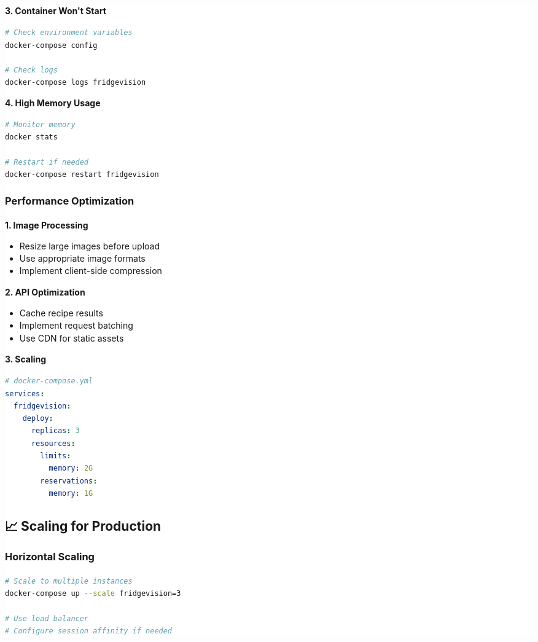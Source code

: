 **3. Container Won't Start**
```bash
# Check environment variables
docker-compose config

# Check logs
docker-compose logs fridgevision
```

**4. High Memory Usage**
```bash
# Monitor memory
docker stats

# Restart if needed
docker-compose restart fridgevision
```

### **Performance Optimization**

**1. Image Processing**
- Resize large images before upload
- Use appropriate image formats
- Implement client-side compression

**2. API Optimization**
- Cache recipe results
- Implement request batching
- Use CDN for static assets

**3. Scaling**
```yaml
# docker-compose.yml
services:
  fridgevision:
    deploy:
      replicas: 3
      resources:
        limits:
          memory: 2G
        reservations:
          memory: 1G
```

## 📈 Scaling for Production

### **Horizontal Scaling**
```bash
# Scale to multiple instances
docker-compose up --scale fridgevision=3

# Use load balancer
# Configure session affinity if needed
```
